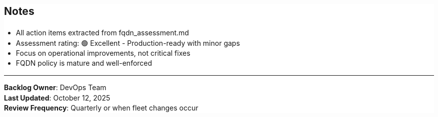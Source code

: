 
## Notes

- All action items extracted from fqdn_assessment.md
- Assessment rating: 🟢 Excellent - Production-ready with minor gaps
- Focus on operational improvements, not critical fixes
- FQDN policy is mature and well-enforced

---

**Backlog Owner**: DevOps Team  
**Last Updated**: October 12, 2025  
**Review Frequency**: Quarterly or when fleet changes occur

